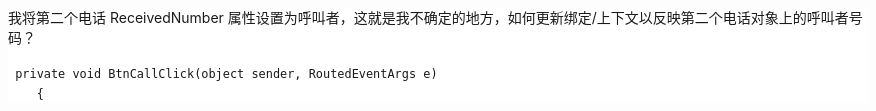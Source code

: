 我将第二个电话 ReceivedNumber 属性设置为呼叫者，这就是我不确定的地方，如何更新绑定/上下文以反映第二个电话对象上的呼叫者号码？

```
 private void BtnCallClick(object sender, RoutedEventArgs e)
    {
